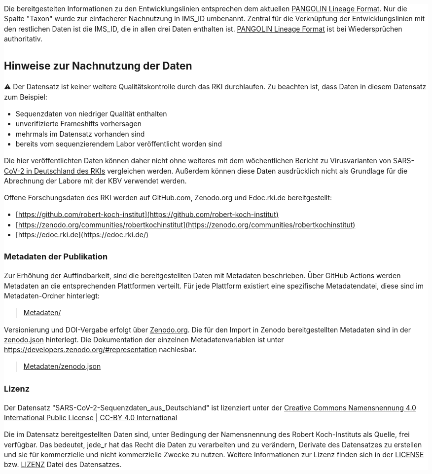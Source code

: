 
Die bereitgestelten Informationen zu den Entwicklungslinien entsprechen dem aktuellen [PANGOLIN Lineage Format](https://cov-lineages.org/resources/pangolin/output.html). Nur die Spalte "Taxon" wurde zur einfacherer Nachnutzung in IMS_ID umbenannt. Zentral für die Verknüpfung der Entwicklungslinien mit den restlichen Daten ist die IMS_ID, die in allen drei Daten enthalten ist. [PANGOLIN Lineage Format](https://cov-lineages.org/resources/pangolin/output.html) ist bei Wiedersprüchen authoritativ.

## Hinweise zur Nachnutzung der Daten 

:warning: Der Datensatz ist keiner weitere Qualitätskontrolle durch das RKI durchlaufen. Zu beachten ist, dass Daten in diesem Datensatz zum Beispiel:  

   - Sequenzdaten von niedriger Qualität enthalten  
   - unverifizierte Frameshifts vorhersagen  
   - mehrmals im Datensatz vorhanden sind  
   - bereits vom sequenzierendem Labor veröffentlicht worden sind  

Die hier veröffentlichten Daten können daher nicht ohne weiteres mit dem wöchentlichen [Bericht zu Virusvarianten von SARS-CoV-2 in Deutschland des RKIs](https://www.rki.de/DE/Content/InfAZ/N/Neuartiges_Coronavirus/DESH/Berichte-VOC-tab.html) vergleichen werden. Außerdem können diese Daten ausdrücklich nicht als Grundlage für die Abrechnung der Labore mit der KBV verwendet werden.  

Offene Forschungsdaten des RKI werden auf [GitHub.com](http://GitHub.com/), [Zenodo.org](http://Zenodo.org/) und [Edoc.rki.de](http://Edoc.rki.de/) bereitgestellt:

- [https://github.com/robert-koch-institut](https://github.com/robert-koch-institut)
- [https://zenodo.org/communities/robertkochinstitut](https://zenodo.org/communities/robertkochinstitut)
- [https://edoc.rki.de](https://edoc.rki.de/)

### Metadaten der Publikation  

Zur Erhöhung der Auffindbarkeit, sind die bereitgestellten Daten mit Metadaten beschrieben. Über GitHub Actions werden Metadaten an die entsprechenden Plattformen verteilt. Für jede Plattform existiert eine spezifische Metadatendatei, diese sind im Metadaten-Ordner hinterlegt:

> [Metadaten/](https://github.com/robert-koch-institut/SARS-CoV-2-Sequenzdaten_aus_Deutschland/tree/master/Metadaten/)  

Versionierung und DOI-Vergabe erfolgt über [Zenodo.org](https://zenodo.org). Die für den Import in Zenodo bereitgestellten Metadaten sind in der [zenodo.json](/Metadaten/zenodo.json) hinterlegt. Die Dokumentation der einzelnen Metadatenvariablen ist unter https://developers.zenodo.org/#representation nachlesbar.   

> [Metadaten/zenodo.json](https://github.com/robert-koch-institut/SARS-CoV-2-Sequenzdaten_aus_Deutschland/tree/master/Metadaten/zenodo.json)  

### Lizenz  

Der Datensatz "SARS-CoV-2-Sequenzdaten_aus_Deutschland" ist lizenziert unter der [Creative Commons Namensnennung 4.0 International Public License | CC-BY 4.0 International](https://creativecommons.org/licenses/by/4.0/deed.de) 

Die im Datensatz bereitgestellten Daten sind, unter Bedingung der Namensnennung des Robert Koch-Instituts als Quelle, frei verfügbar. Das bedeutet, jede_r hat das Recht die Daten zu verarbeiten und zu verändern, Derivate des Datensatzes zu erstellen und sie für kommerzielle und nicht kommerzielle Zwecke zu nutzen. Weitere Informationen zur Lizenz finden sich in der [LICENSE](https://github.com/robert-koch-institut/SARS-CoV-2-Sequenzdaten_aus_Deutschland/blob/master/LICENSE) bzw. [LIZENZ](https://github.com/robert-koch-institut/SARS-CoV-2-Sequenzdaten_aus_Deutschland/blob/master/LIZENZ) Datei des Datensatzes.  
